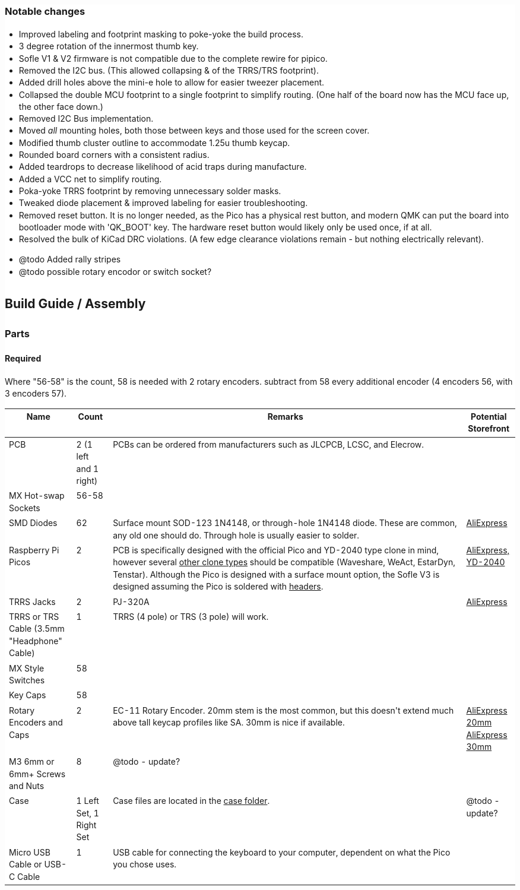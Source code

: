 ### Notable changes
* Improved labeling and footprint masking to poke-yoke the build process.
* 3 degree rotation of the innermost thumb key. 
* Sofle V1 & V2 firmware is not compatible due to the complete rewire for pipico.
* Removed the I2C bus. (This allowed collapsing & of the TRRS/TRS footprint).
* Added drill holes above the mini-e hole to allow for easier tweezer placement.
* Collapsed the double MCU footprint to a single footprint to simplify routing. (One half of the board now has the MCU face up, the other face down.)
* Removed I2C Bus implementation.
* Moved _all_ mounting holes, both those between keys and those used for the screen cover.
* Modified thumb cluster outline to accommodate 1.25u thumb keycap.
* Rounded board corners with a consistent radius. 
* Added teardrops to decrease likelihood of acid traps during manufacture.
* Added a VCC net to simplify routing.
* Poka-yoke TRRS footprint by removing unnecessary solder masks.
* Tweaked diode placement & improved labeling for easier troubleshooting.
* Removed reset button. It is no longer needed, as the Pico has a physical rest button, and modern QMK can put the board into bootloader mode with 'QK_BOOT' key. The hardware reset button would likely only be used once, if at all.
* Resolved the bulk of KiCad DRC violations. (A few edge clearance violations remain - but nothing electrically relevant).
 - @todo Added rally stripes
 - @todo possible rotary encodor or switch socket?

## Build Guide / Assembly

### Parts

#### Required

Where "56-58" is the count, 58 is needed with 2 rotary encoders. subtract from 58 every additional encoder (4 encoders 56, with 3 encoders 57).

| Name | Count | Remarks | Potential Storefront |
| ------------------------------------ | ----------------------- | ----------------------------------------------------------------------------------------------------------------------------------------------------------------------------------------------------------------------------------------------------------------------------------------------------------------------------------------------------------------------------------------------------------------------------------------------------------- | --------------------------------------------------------------------------- |
| PCB | 2 (1 left and 1 right) | PCBs can be ordered from manufacturers such as JLCPCB, LCSC, and Elecrow. | |
| MX Hot-swap Sockets | 56-58 | | |
| SMD Diodes | 62 | Surface mount SOD-123 1N4148, or through-hole 1N4148 diode. These are common, any old one should do. Through hole is usually easier to solder. | [AliExpress](https://www.aliexpress.us/item/2251832663565152.html) |
| Raspberry Pi Picos | 2 | PCB is specifically designed with the official Pico and YD-2040 type clone in mind, however several [other clone types](https://docs.google.com/spreadsheets/d/1LPjy6F5lHfUkmsrM5zlZmc5auYy5YBakW8Awe6hYFWo) should be compatible (Waveshare, WeAct, EstarDyn, Tenstar). Although the Pico is designed with a surface mount option, the Sofle V3 is designed assuming the Pico is soldered with [headers](https://www.sparkfun.com/products/17907).| [AliExpress, YD-2040](https://www.aliexpress.us/item/3256803909832318.html) |
| TRRS Jacks | 2 | PJ-320A | [AliExpress](https://www.aliexpress.us/item/2255800474897706.html) |
| TRRS or TRS Cable (3.5mm "Headphone" Cable) | 1 | TRRS (4 pole) or TRS (3 pole) will work. | |
| MX Style Switches | 58 | | |
| Key Caps | 58 | | |
| Rotary Encoders and Caps | 2 | EC-11 Rotary Encoder. 20mm stem is the most common, but this doesn't extend much above tall keycap profiles like SA. 30mm is nice if available. | [AliExpress 20mm](https://www.aliexpress.us/item/2261799870168498.html) [AliExpress 30mm]( https://www.aliexpress.us/item/3256804910318088.html) |
| M3 6mm or 6mm+ Screws and Nuts | 8 | @todo - update? | |
| Case | 1 Left Set, 1 Right Set | Case files are located in the [case folder](./Case). | @todo - update? |
| Micro USB Cable or USB-C Cable | 1 | USB cable for connecting the keyboard to your computer, dependent on what the Pico you chose uses. | |
